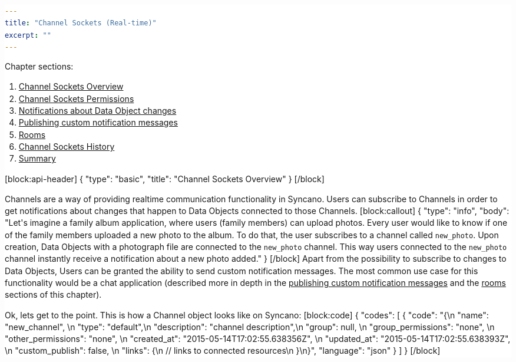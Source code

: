 ```yaml
---
title: "Channel Sockets (Real-time)"
excerpt: ""
---
```

Chapter sections:
1. [Channel Sockets Overview](#channel-sockets-overview)
2. [Channel Sockets Permissions](#channel-sockets-permissions)
3. [Notifications about Data Object changes](#notifications-about-data-object-changes)
4. [Publishing custom notification messages](#publishing-custom-notification-messages)
5. [Rooms](#rooms)
6. [Channel Sockets History](#channel-history)
7. [Summary](#summary)

[block:api-header]
{
  "type": "basic",
  "title": "Channel Sockets Overview"
}
[/block]

Channels are a way of providing realtime communication functionality in Syncano. Users can subscribe to Channels in order to get notifications about changes that happen to Data Objects connected to those Channels. 
[block:callout]
{
  "type": "info",
  "body": "Let's imagine a family album application, where users (family members) can upload photos. Every user would like to know if one of the family members uploaded a new photo to the album. To do that, the user subscribes to a channel called `new_photo`. Upon creation, Data Objects with a photograph file are connected to the `new_photo` channel. This way users connected to the `new_photo` channel instantly receive a notification about a new photo added."
}
[/block]
Apart from the possibility to subscribe to changes to Data Objects, Users can be granted the ability to send custom notification messages. The most common use case for this functionality would be a chat application (described more in depth in the [publishing custom notification messages](#publishing-custom-notification-messages) and the [rooms](#rooms) sections of this chapter). 

Ok, lets get to the point. This is how a Channel object looks like on Syncano:
[block:code]
{
  "codes": [
    {
      "code": "{\n    \"name\": \"new_channel\", \n    \"type\": \"default\",\n    \"description\": \"channel description\",\n    \"group\": null, \n    \"group_permissions\": \"none\", \n    \"other_permissions\": \"none\", \n    \"created_at\": \"2015-05-14T17:02:55.638356Z\", \n    \"updated_at\": \"2015-05-14T17:02:55.638393Z\", \n    \"custom_publish\": false, \n    \"links\": {\n      // links to connected resources\n    }\n}",
      "language": "json"
    }
  ]
}
[/block]
